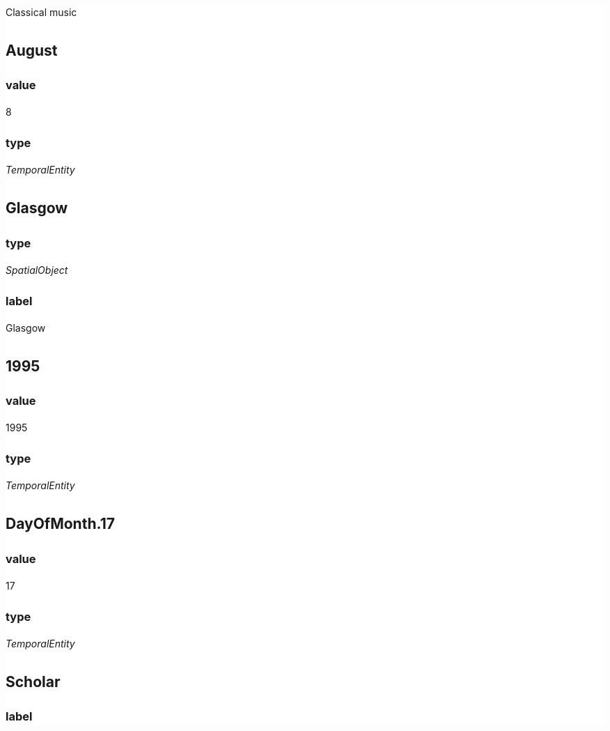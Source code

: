 
Classical music

## August

### value


8

### type


*TemporalEntity*

## Glasgow

### type


*SpatialObject*

### label


Glasgow

## 1995

### value


1995

### type


*TemporalEntity*

## DayOfMonth.17

### value


17

### type


*TemporalEntity*

## Scholar

### label
